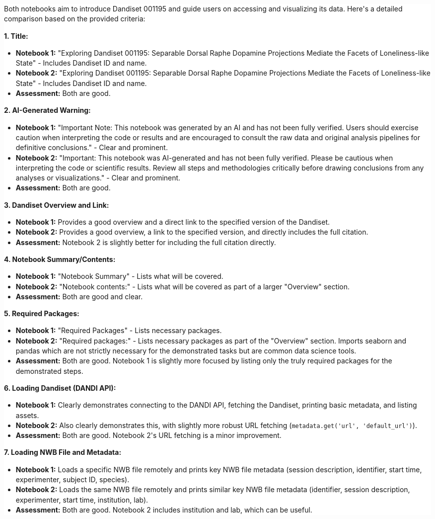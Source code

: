 Both notebooks aim to introduce Dandiset 001195 and guide users on accessing and visualizing its data. Here's a detailed comparison based on the provided criteria:

**1. Title:**
*   **Notebook 1:** "Exploring Dandiset 001195: Separable Dorsal Raphe Dopamine Projections Mediate the Facets of Loneliness-like State" - Includes Dandiset ID and name.
*   **Notebook 2:** "Exploring Dandiset 001195: Separable Dorsal Raphe Dopamine Projections Mediate the Facets of Loneliness-like State" - Includes Dandiset ID and name.
*   **Assessment:** Both are good.

**2. AI-Generated Warning:**
*   **Notebook 1:** "Important Note: This notebook was generated by an AI and has not been fully verified. Users should exercise caution when interpreting the code or results and are encouraged to consult the raw data and original analysis pipelines for definitive conclusions." - Clear and prominent.
*   **Notebook 2:** "Important: This notebook was AI-generated and has not been fully verified. Please be cautious when interpreting the code or scientific results. Review all steps and methodologies critically before drawing conclusions from any analyses or visualizations." - Clear and prominent.
*   **Assessment:** Both are good.

**3. Dandiset Overview and Link:**
*   **Notebook 1:** Provides a good overview and a direct link to the specified version of the Dandiset.
*   **Notebook 2:** Provides a good overview, a link to the specified version, and directly includes the full citation.
*   **Assessment:** Notebook 2 is slightly better for including the full citation directly.

**4. Notebook Summary/Contents:**
*   **Notebook 1:** "Notebook Summary" - Lists what will be covered.
*   **Notebook 2:** "Notebook contents:" - Lists what will be covered as part of a larger "Overview" section.
*   **Assessment:** Both are good and clear.

**5. Required Packages:**
*   **Notebook 1:** "Required Packages" - Lists necessary packages.
*   **Notebook 2:** "Required packages:" - Lists necessary packages as part of the "Overview" section. Imports seaborn and pandas which are not strictly necessary for the demonstrated tasks but are common data science tools.
*   **Assessment:** Both are good. Notebook 1 is slightly more focused by listing only the truly required packages for the demonstrated steps.

**6. Loading Dandiset (DANDI API):**
*   **Notebook 1:** Clearly demonstrates connecting to the DANDI API, fetching the Dandiset, printing basic metadata, and listing assets.
*   **Notebook 2:** Also clearly demonstrates this, with slightly more robust URL fetching (`metadata.get('url', 'default_url')`).
*   **Assessment:** Both are good. Notebook 2's URL fetching is a minor improvement.

**7. Loading NWB File and Metadata:**
*   **Notebook 1:** Loads a specific NWB file remotely and prints key NWB file metadata (session description, identifier, start time, experimenter, subject ID, species).
*   **Notebook 2:** Loads the same NWB file remotely and prints similar key NWB file metadata (identifier, session description, experimenter, start time, institution, lab).
*   **Assessment:** Both are good. Notebook 2 includes institution and lab, which can be useful.

